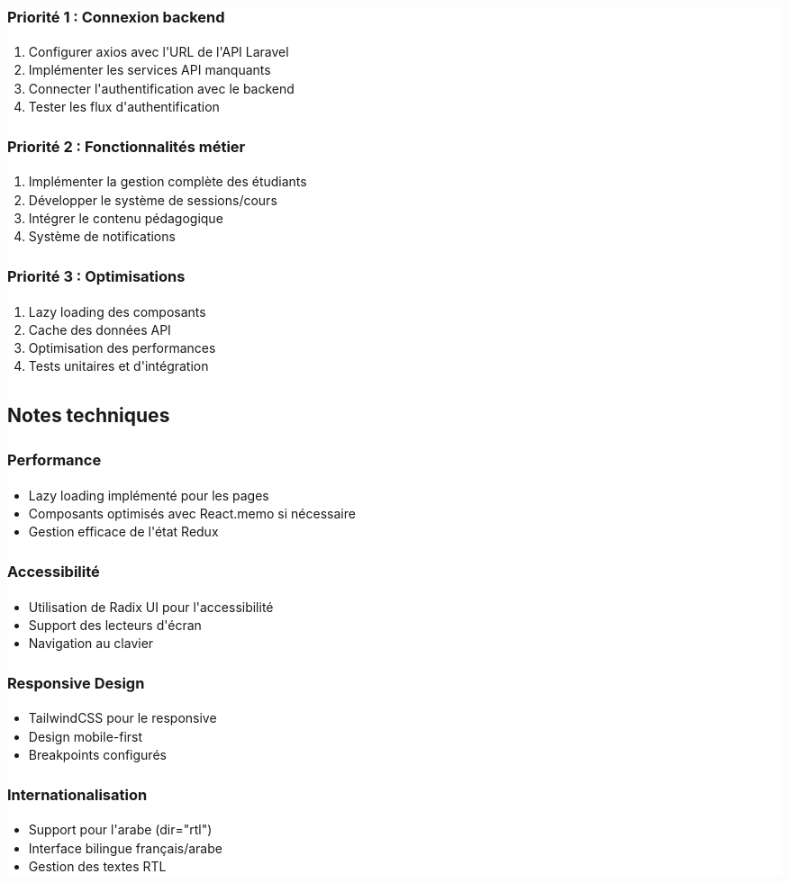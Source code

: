 ### Priorité 1 : Connexion backend
1. Configurer axios avec l'URL de l'API Laravel
2. Implémenter les services API manquants
3. Connecter l'authentification avec le backend
4. Tester les flux d'authentification

### Priorité 2 : Fonctionnalités métier
1. Implémenter la gestion complète des étudiants
2. Développer le système de sessions/cours
3. Intégrer le contenu pédagogique
4. Système de notifications

### Priorité 3 : Optimisations
1. Lazy loading des composants
2. Cache des données API
3. Optimisation des performances
4. Tests unitaires et d'intégration

## Notes techniques

### Performance
- Lazy loading implémenté pour les pages
- Composants optimisés avec React.memo si nécessaire
- Gestion efficace de l'état Redux

### Accessibilité
- Utilisation de Radix UI pour l'accessibilité
- Support des lecteurs d'écran
- Navigation au clavier

### Responsive Design
- TailwindCSS pour le responsive
- Design mobile-first
- Breakpoints configurés

### Internationalisation
- Support pour l'arabe (dir="rtl")
- Interface bilingue français/arabe
- Gestion des textes RTL
